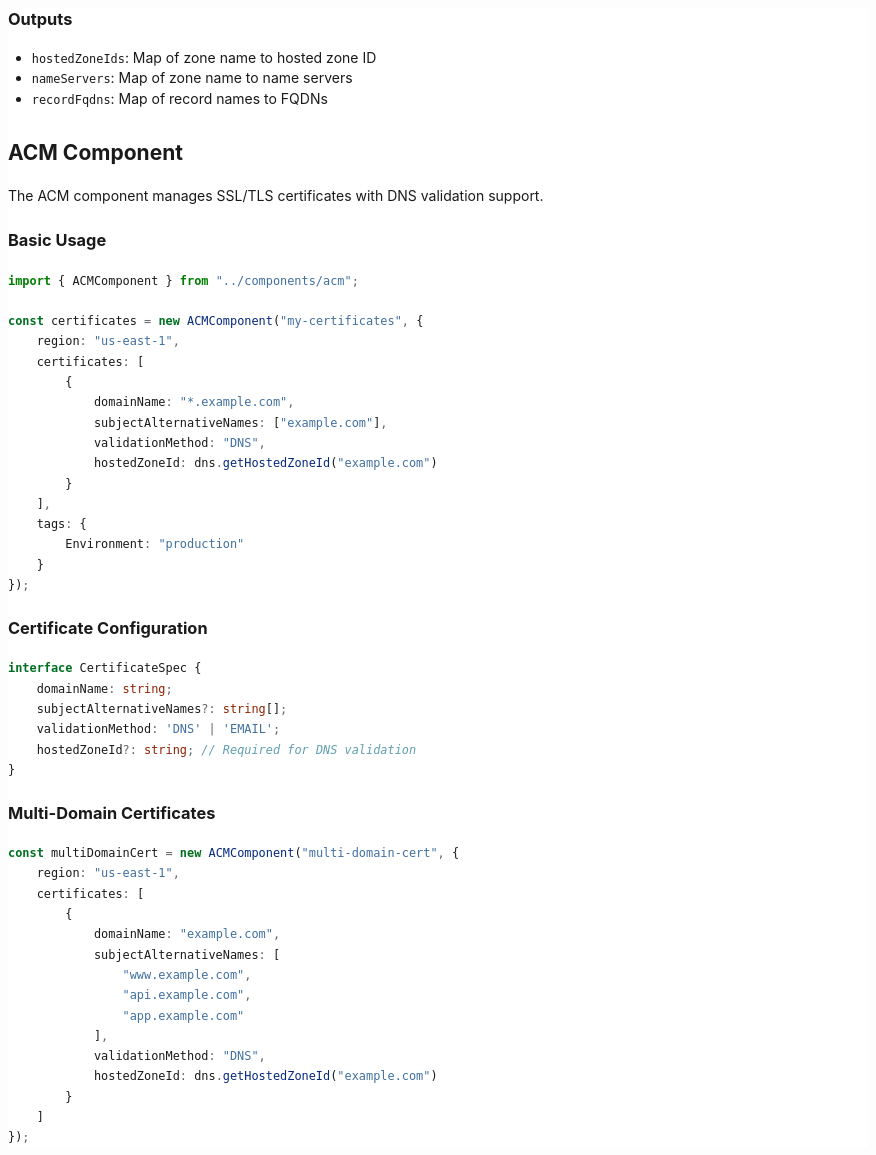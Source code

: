 ### Outputs

- `hostedZoneIds`: Map of zone name to hosted zone ID
- `nameServers`: Map of zone name to name servers
- `recordFqdns`: Map of record names to FQDNs

## ACM Component

The ACM component manages SSL/TLS certificates with DNS validation support.

### Basic Usage

```typescript
import { ACMComponent } from "../components/acm";

const certificates = new ACMComponent("my-certificates", {
    region: "us-east-1",
    certificates: [
        {
            domainName: "*.example.com",
            subjectAlternativeNames: ["example.com"],
            validationMethod: "DNS",
            hostedZoneId: dns.getHostedZoneId("example.com")
        }
    ],
    tags: {
        Environment: "production"
    }
});
```

### Certificate Configuration

```typescript
interface CertificateSpec {
    domainName: string;
    subjectAlternativeNames?: string[];
    validationMethod: 'DNS' | 'EMAIL';
    hostedZoneId?: string; // Required for DNS validation
}
```

### Multi-Domain Certificates

```typescript
const multiDomainCert = new ACMComponent("multi-domain-cert", {
    region: "us-east-1",
    certificates: [
        {
            domainName: "example.com",
            subjectAlternativeNames: [
                "www.example.com",
                "api.example.com",
                "app.example.com"
            ],
            validationMethod: "DNS",
            hostedZoneId: dns.getHostedZoneId("example.com")
        }
    ]
});
```
